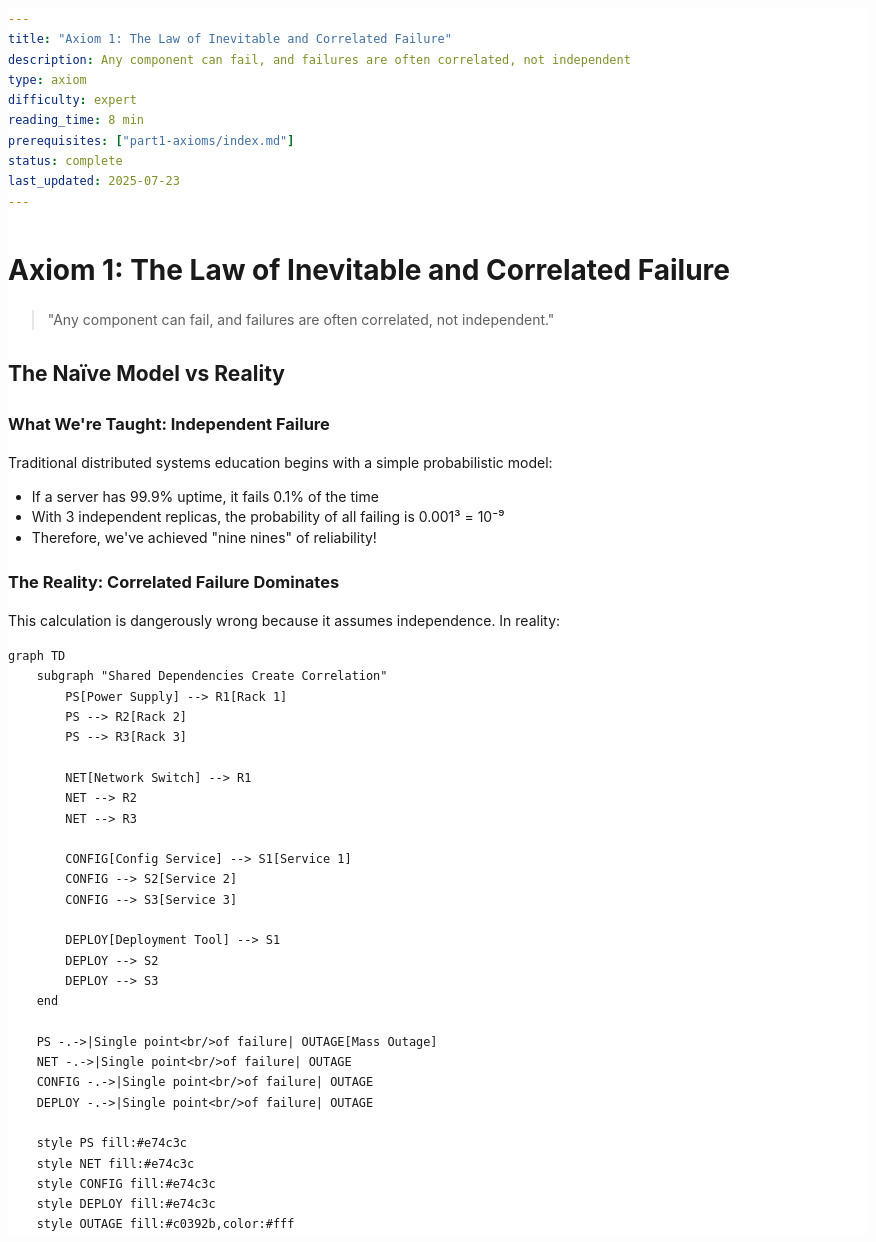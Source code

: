```yaml
---
title: "Axiom 1: The Law of Inevitable and Correlated Failure"
description: Any component can fail, and failures are often correlated, not independent
type: axiom
difficulty: expert
reading_time: 8 min
prerequisites: ["part1-axioms/index.md"]
status: complete
last_updated: 2025-07-23
---
```


# Axiom 1: The Law of Inevitable and Correlated Failure

> "Any component can fail, and failures are often correlated, not independent."

## The Naïve Model vs Reality

### What We're Taught: Independent Failure
Traditional distributed systems education begins with a simple probabilistic model:
- If a server has 99.9% uptime, it fails 0.1% of the time
- With 3 independent replicas, the probability of all failing is 0.001³ = 10⁻⁹
- Therefore, we've achieved "nine nines" of reliability!

### The Reality: Correlated Failure Dominates
This calculation is dangerously wrong because it assumes independence. In reality:

```mermaid
graph TD
    subgraph "Shared Dependencies Create Correlation"
        PS[Power Supply] --> R1[Rack 1]
        PS --> R2[Rack 2]
        PS --> R3[Rack 3]
        
        NET[Network Switch] --> R1
        NET --> R2
        NET --> R3
        
        CONFIG[Config Service] --> S1[Service 1]
        CONFIG --> S2[Service 2]
        CONFIG --> S3[Service 3]
        
        DEPLOY[Deployment Tool] --> S1
        DEPLOY --> S2
        DEPLOY --> S3
    end
    
    PS -.->|Single point<br/>of failure| OUTAGE[Mass Outage]
    NET -.->|Single point<br/>of failure| OUTAGE
    CONFIG -.->|Single point<br/>of failure| OUTAGE
    DEPLOY -.->|Single point<br/>of failure| OUTAGE
    
    style PS fill:#e74c3c
    style NET fill:#e74c3c
    style CONFIG fill:#e74c3c
    style DEPLOY fill:#e74c3c
    style OUTAGE fill:#c0392b,color:#fff
```
